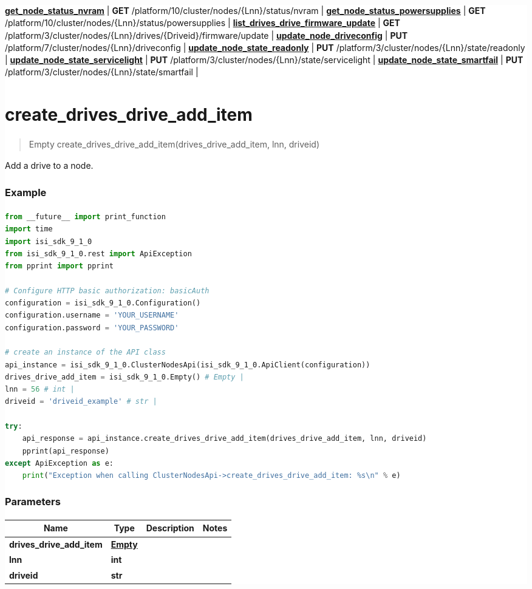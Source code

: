 [**get_node_status_nvram**](ClusterNodesApi.md#get_node_status_nvram) | **GET** /platform/10/cluster/nodes/{Lnn}/status/nvram | 
[**get_node_status_powersupplies**](ClusterNodesApi.md#get_node_status_powersupplies) | **GET** /platform/10/cluster/nodes/{Lnn}/status/powersupplies | 
[**list_drives_drive_firmware_update**](ClusterNodesApi.md#list_drives_drive_firmware_update) | **GET** /platform/3/cluster/nodes/{Lnn}/drives/{Driveid}/firmware/update | 
[**update_node_driveconfig**](ClusterNodesApi.md#update_node_driveconfig) | **PUT** /platform/7/cluster/nodes/{Lnn}/driveconfig | 
[**update_node_state_readonly**](ClusterNodesApi.md#update_node_state_readonly) | **PUT** /platform/3/cluster/nodes/{Lnn}/state/readonly | 
[**update_node_state_servicelight**](ClusterNodesApi.md#update_node_state_servicelight) | **PUT** /platform/3/cluster/nodes/{Lnn}/state/servicelight | 
[**update_node_state_smartfail**](ClusterNodesApi.md#update_node_state_smartfail) | **PUT** /platform/3/cluster/nodes/{Lnn}/state/smartfail | 


# **create_drives_drive_add_item**
> Empty create_drives_drive_add_item(drives_drive_add_item, lnn, driveid)



Add a drive to a node.

### Example
```python
from __future__ import print_function
import time
import isi_sdk_9_1_0
from isi_sdk_9_1_0.rest import ApiException
from pprint import pprint

# Configure HTTP basic authorization: basicAuth
configuration = isi_sdk_9_1_0.Configuration()
configuration.username = 'YOUR_USERNAME'
configuration.password = 'YOUR_PASSWORD'

# create an instance of the API class
api_instance = isi_sdk_9_1_0.ClusterNodesApi(isi_sdk_9_1_0.ApiClient(configuration))
drives_drive_add_item = isi_sdk_9_1_0.Empty() # Empty | 
lnn = 56 # int | 
driveid = 'driveid_example' # str | 

try:
    api_response = api_instance.create_drives_drive_add_item(drives_drive_add_item, lnn, driveid)
    pprint(api_response)
except ApiException as e:
    print("Exception when calling ClusterNodesApi->create_drives_drive_add_item: %s\n" % e)
```

### Parameters

Name | Type | Description  | Notes
------------- | ------------- | ------------- | -------------
 **drives_drive_add_item** | [**Empty**](Empty.md)|  | 
 **lnn** | **int**|  | 
 **driveid** | **str**|  | 
